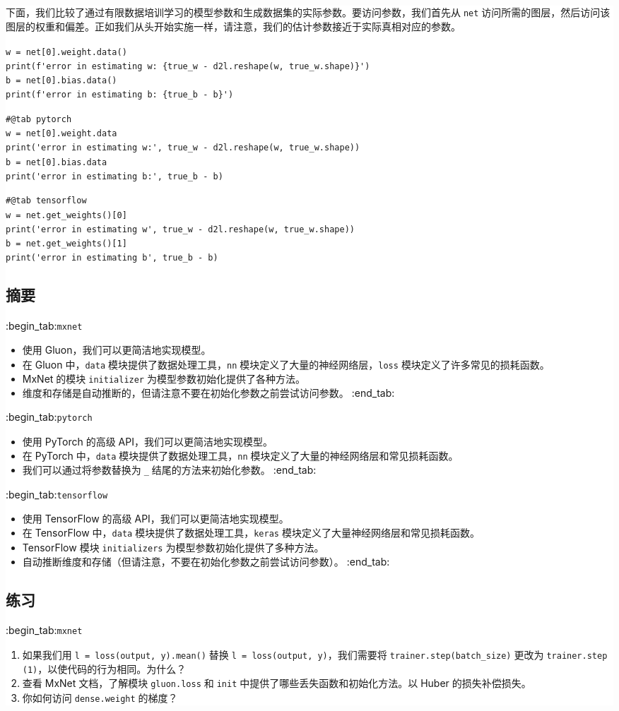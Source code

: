 下面，我们比较了通过有限数据培训学习的模型参数和生成数据集的实际参数。要访问参数，我们首先从 `net` 访问所需的图层，然后访问该图层的权重和偏差。正如我们从头开始实施一样，请注意，我们的估计参数接近于实际真相对应的参数。

```{.python .input}
w = net[0].weight.data()
print(f'error in estimating w: {true_w - d2l.reshape(w, true_w.shape)}')
b = net[0].bias.data()
print(f'error in estimating b: {true_b - b}')
```

```{.python .input}
#@tab pytorch
w = net[0].weight.data
print('error in estimating w:', true_w - d2l.reshape(w, true_w.shape))
b = net[0].bias.data
print('error in estimating b:', true_b - b)
```

```{.python .input}
#@tab tensorflow
w = net.get_weights()[0]
print('error in estimating w', true_w - d2l.reshape(w, true_w.shape))
b = net.get_weights()[1]
print('error in estimating b', true_b - b)
```

## 摘要

:begin_tab:`mxnet`
* 使用 Gluon，我们可以更简洁地实现模型。
* 在 Gluon 中，`data` 模块提供了数据处理工具，`nn` 模块定义了大量的神经网络层，`loss` 模块定义了许多常见的损耗函数。
* MxNet 的模块 `initializer` 为模型参数初始化提供了各种方法。
* 维度和存储是自动推断的，但请注意不要在初始化参数之前尝试访问参数。
:end_tab:

:begin_tab:`pytorch`
* 使用 PyTorch 的高级 API，我们可以更简洁地实现模型。
* 在 PyTorch 中，`data` 模块提供了数据处理工具，`nn` 模块定义了大量的神经网络层和常见损耗函数。
* 我们可以通过将参数替换为 `_` 结尾的方法来初始化参数。
:end_tab:

:begin_tab:`tensorflow`
* 使用 TensorFlow 的高级 API，我们可以更简洁地实现模型。
* 在 TensorFlow 中，`data` 模块提供了数据处理工具，`keras` 模块定义了大量神经网络层和常见损耗函数。
* TensorFlow 模块 `initializers` 为模型参数初始化提供了多种方法。
* 自动推断维度和存储（但请注意，不要在初始化参数之前尝试访问参数）。
:end_tab:

## 练习

:begin_tab:`mxnet`
1. 如果我们用 `l = loss(output, y).mean()` 替换 `l = loss(output, y)`，我们需要将 `trainer.step(batch_size)` 更改为 `trainer.step(1)`，以使代码的行为相同。为什么？
1. 查看 MxNet 文档，了解模块 `gluon.loss` 和 `init` 中提供了哪些丢失函数和初始化方法。以 Huber 的损失补偿损失。
1. 你如何访问 `dense.weight` 的梯度？
